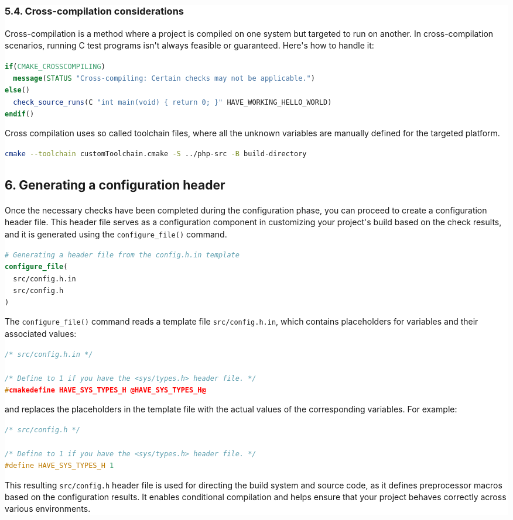 ### 5.4. Cross-compilation considerations

Cross-compilation is a method where a project is compiled on one system but
targeted to run on another. In cross-compilation scenarios, running C test
programs isn't always feasible or guaranteed. Here's how to handle it:

```cmake
if(CMAKE_CROSSCOMPILING)
  message(STATUS "Cross-compiling: Certain checks may not be applicable.")
else()
  check_source_runs(C "int main(void) { return 0; }" HAVE_WORKING_HELLO_WORLD)
endif()
```

Cross compilation uses so called toolchain files, where all the unknown
variables are manually defined for the targeted platform.

```sh
cmake --toolchain customToolchain.cmake -S ../php-src -B build-directory
```

## 6. Generating a configuration header

Once the necessary checks have been completed during the configuration phase,
you can proceed to create a configuration header file. This header file serves
as a configuration component in customizing your project's build based on the
check results, and it is generated using the `configure_file()` command.

```cmake
# Generating a header file from the config.h.in template
configure_file(
  src/config.h.in
  src/config.h
)
```

The `configure_file()` command reads a template file `src/config.h.in`, which
contains placeholders for variables and their associated values:

```c
/* src/config.h.in */

/* Define to 1 if you have the <sys/types.h> header file. */
#cmakedefine HAVE_SYS_TYPES_H @HAVE_SYS_TYPES_H@
```

and replaces the placeholders in the template file with the actual values of the
corresponding variables. For example:

```c
/* src/config.h */

/* Define to 1 if you have the <sys/types.h> header file. */
#define HAVE_SYS_TYPES_H 1
```

This resulting `src/config.h` header file is used for directing the build system
and source code, as it defines preprocessor macros based on the configuration
results. It enables conditional compilation and helps ensure that your project
behaves correctly across various environments.
